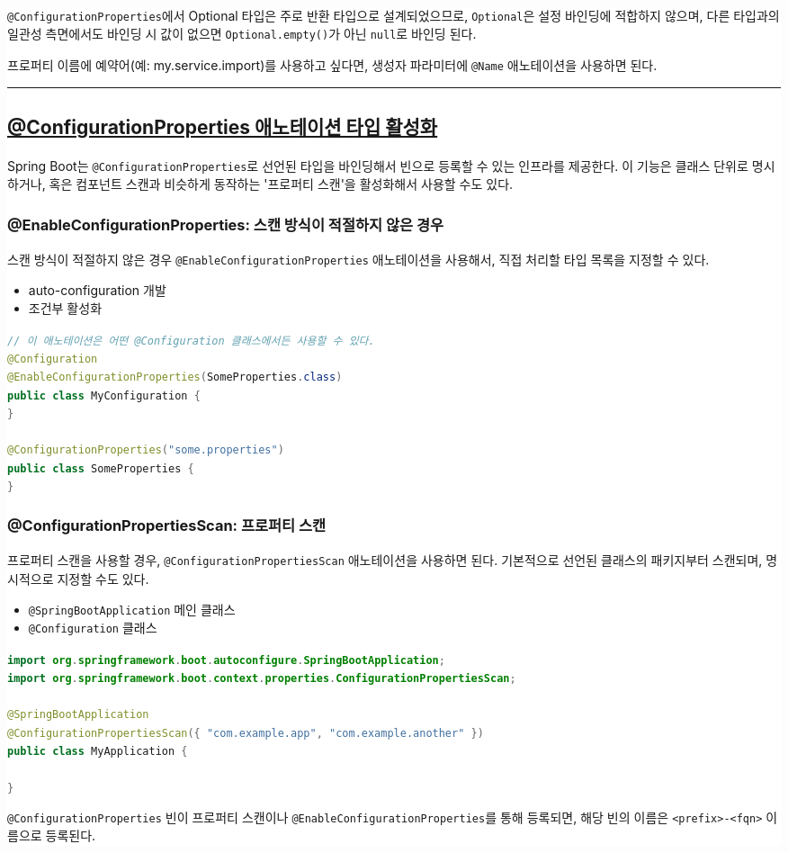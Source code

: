 `@ConfigurationProperties`에서 Optional 타입은 주로 반환 타입으로 설계되었으므로, `Optional`은 설정 바인딩에 적합하지 않으며, 다른 타입과의 일관성 측면에서도 바인딩 시 값이 없으면 `Optional.empty()`가 아닌 `null`로 바인딩 된다.

프로퍼티 이름에 예약어(예: my.service.import)를 사용하고 싶다면, 생성자 파라미터에 `@Name` 애노테이션을 사용하면 된다.

---

## [@ConfigurationProperties 애노테이션 타입 활성화](#https://docs.spring.io/spring-boot/reference/features/external-config.html#features.external-config.typesafe-configuration-properties.enabling-annotated-types)

Spring Boot는 `@ConfigurationProperties`로 선언된 타입을 바인딩해서 빈으로 등록할 수 있는 인프라를 제공한다. 이 기능은 클래스 단위로 명시하거나, 혹은 컴포넌트 스캔과 비슷하게 동작하는 '프로퍼티 스캔'을 활성화해서 사용할 수도 있다.

### @EnableConfigurationProperties: 스캔 방식이 적절하지 않은 경우 

스캔 방식이 적절하지 않은 경우 `@EnableConfigurationProperties` 애노테이션을 사용해서, 직접 처리할 타입 목록을 지정할 수 있다.

- auto-configuration 개발
- 조건부 활성화

```java
// 이 애노테이션은 어떤 @Configuration 클래스에서든 사용할 수 있다.
@Configuration
@EnableConfigurationProperties(SomeProperties.class)
public class MyConfiguration {
}

@ConfigurationProperties("some.properties")
public class SomeProperties {
}
```

### @ConfigurationPropertiesScan: 프로퍼티 스캔 

프로퍼티 스캔을 사용할 경우, `@ConfigurationPropertiesScan` 애노테이션을 사용하면 된다. 기본적으로 선언된 클래스의 패키지부터 스캔되며, 명시적으로 지정할 수도 있다.

- `@SpringBootApplication` 메인 클래스
- `@Configuration` 클래스

```java
import org.springframework.boot.autoconfigure.SpringBootApplication;
import org.springframework.boot.context.properties.ConfigurationPropertiesScan;

@SpringBootApplication
@ConfigurationPropertiesScan({ "com.example.app", "com.example.another" })
public class MyApplication {

}
```

`@ConfigurationProperties` 빈이 프로퍼티 스캔이나 `@EnableConfigurationProperties`를 통해 등록되면, 해당 빈의 이름은 `<prefix>-<fqn>` 이름으로 등록된다.

